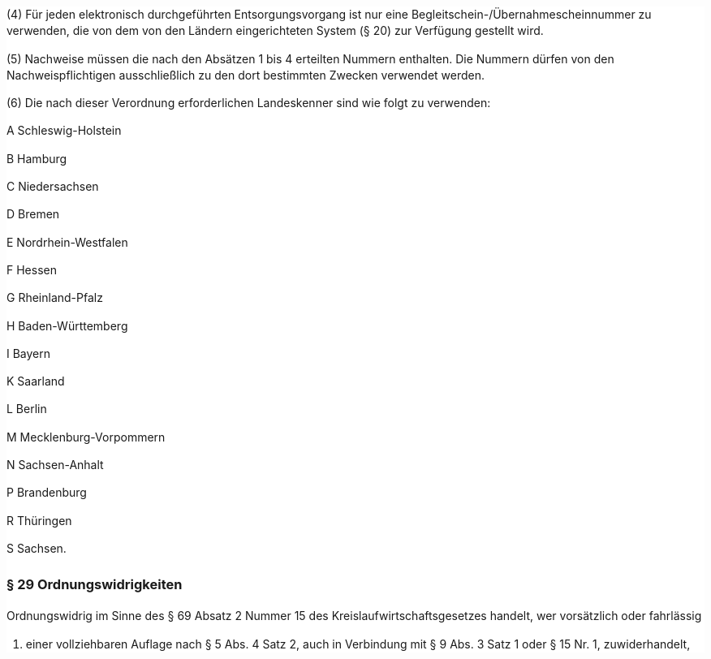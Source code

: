 (4) Für jeden elektronisch durchgeführten Entsorgungsvorgang ist nur
eine Begleitschein-/Übernahmescheinnummer zu verwenden, die von dem
von den Ländern eingerichteten System (§ 20) zur Verfügung gestellt
wird.

(5) Nachweise müssen die nach den Absätzen 1 bis 4 erteilten Nummern
enthalten. Die Nummern dürfen von den Nachweispflichtigen
ausschließlich zu den dort bestimmten Zwecken verwendet werden.

(6) Die nach dieser Verordnung erforderlichen Landeskenner sind wie
folgt zu verwenden:

A   Schleswig-Holstein


B   Hamburg


C   Niedersachsen


D   Bremen


E   Nordrhein-Westfalen


F   Hessen


G   Rheinland-Pfalz


H   Baden-Württemberg


I   Bayern


K   Saarland


L   Berlin


M   Mecklenburg-Vorpommern


N   Sachsen-Anhalt


P   Brandenburg


R   Thüringen


S   Sachsen.

### § 29 Ordnungswidrigkeiten

Ordnungswidrig im Sinne des § 69 Absatz 2 Nummer 15 des
Kreislaufwirtschaftsgesetzes handelt, wer vorsätzlich oder fahrlässig

1.  einer vollziehbaren Auflage nach § 5 Abs. 4 Satz 2, auch in Verbindung
    mit § 9 Abs. 3 Satz 1 oder § 15 Nr. 1, zuwiderhandelt,
